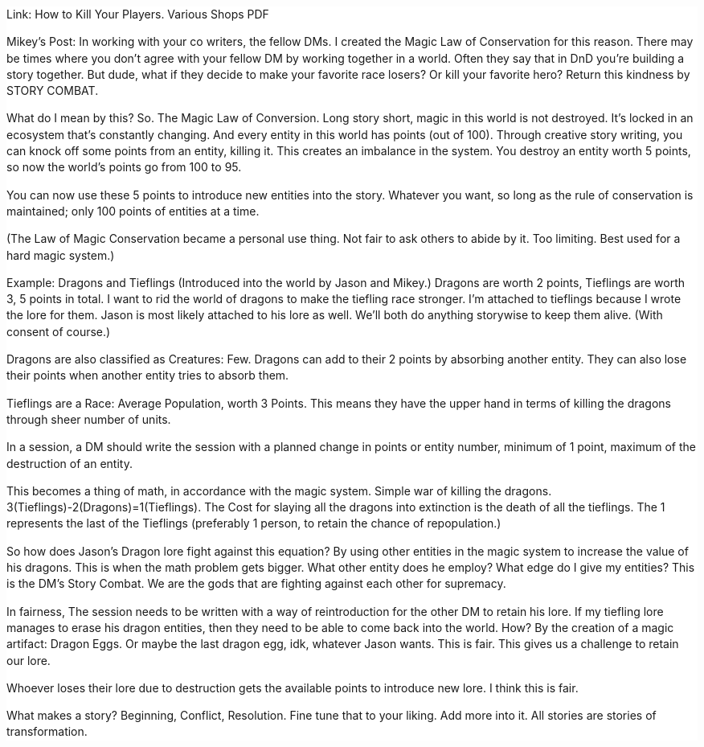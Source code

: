 Link: How to Kill Your Players.
Various Shops PDF

Mikey’s Post: In working with your co writers, the fellow DMs.
I created the Magic Law of Conservation for this reason.
There may be times where you don’t agree with your fellow DM by working together in a world. Often they say that in DnD you’re building a story together. But dude, what if they decide to make your favorite race losers? Or kill your favorite hero? Return this kindness by STORY COMBAT.

What do I mean by this? So. The Magic Law of Conversion. Long story short, magic in this world is not destroyed. It’s locked in an ecosystem that’s constantly changing. And every entity in this world has points (out of 100). Through creative story writing, you can knock off some points from an entity, killing it. This creates an imbalance in the system. You destroy an entity worth 5 points, so now the world’s points go from 100 to 95.

You can now use these 5 points to introduce new entities into the story. Whatever you want, so long as the rule of conservation is maintained; only 100 points of entities at a time.

(The Law of Magic Conservation became a personal use thing. Not fair to ask others to abide by it. Too limiting. Best used for a hard magic system.)

Example: Dragons and Tieflings (Introduced into the world by Jason and Mikey.)
Dragons are worth 2 points, Tieflings are worth 3, 5 points in total.
I want to rid the world of dragons to make the tiefling race stronger. I’m attached to tieflings because I wrote the lore for them. Jason is most likely attached to his lore as well. We’ll both do anything storywise to keep them alive. (With consent of course.)

Dragons are also classified as Creatures: Few. Dragons can add to their 2 points by absorbing another entity. They can also lose their points when another entity tries to absorb them.

Tieflings are a Race: Average Population, worth 3 Points. This means they have the upper hand in terms of killing the dragons through sheer number of units.

In a session, a DM should write the session with a planned change in points or entity number, minimum of 1 point, maximum of the destruction of an entity.

This becomes a thing of math, in accordance with the magic system.
Simple war of killing the dragons. 3(Tieflings)-2(Dragons)=1(Tieflings). The Cost for slaying all the dragons into extinction is the death of all the tieflings. The 1 represents the last of the Tieflings (preferably 1 person, to retain the chance of repopulation.)

So how does Jason’s Dragon lore fight against this equation? By using other entities in the magic system to increase the value of his dragons. This is when the math problem gets bigger. What other entity does he employ? What edge do I give my entities? This is the DM’s Story Combat. We are the gods that are fighting against each other for supremacy.

In fairness, The session needs to be written with a way of reintroduction for the other DM to retain his lore. If my tiefling lore manages to erase his dragon entities, then they need to be able to come back into the world. How? By the creation of a magic artifact: Dragon Eggs. Or maybe the last dragon egg, idk, whatever Jason wants. This is fair. This gives us a challenge to retain our lore.

Whoever loses their lore due to destruction gets the available points to introduce new lore. I think this is fair.

What makes a story?
Beginning, Conflict, Resolution. Fine tune that to your liking. Add more into it. All stories are stories of transformation. 
